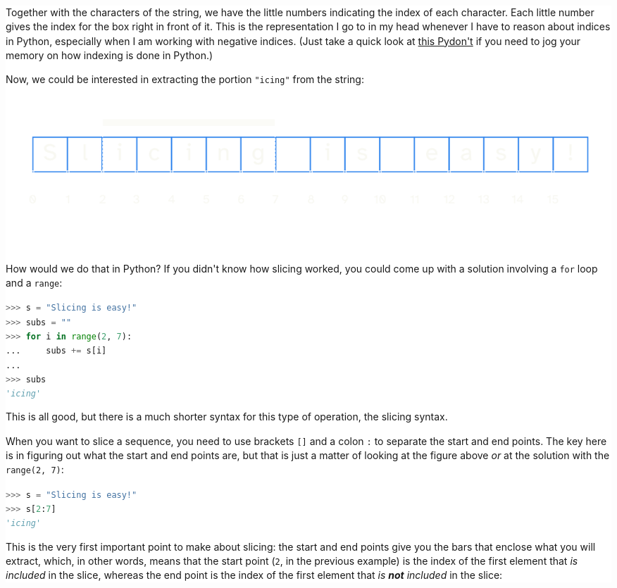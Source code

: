 Together with the characters of the string,
we have the little numbers indicating the index of each character.
Each little number gives the index for the box right in front of it.
This is the representation I go to in my head whenever I have to reason
about indices in Python, especially when I am working with negative indices.
(Just take a quick look at [this Pydon't][pydont-sequence-indexing]
if you need to jog your memory on how indexing is done in Python.)

Now, we could be interested in extracting the portion `"icing"` from the string:

![](_slicing_icing.svg "The substring “icing” within “Slicing is easy!”.")

How would we do that in Python?
If you didn't know how slicing worked,
you could come up with a solution involving a `for` loop and a `range`:

```py
>>> s = "Slicing is easy!"
>>> subs = ""
>>> for i in range(2, 7):
...     subs += s[i]
...
>>> subs
'icing'
```

This is all good, but there is a much shorter syntax for this type
of operation, the slicing syntax.

When you want to slice a sequence, you need to use brackets `[]` and
a colon `:` to separate the start and end points.
The key here is in figuring out what the start and end points are,
but that is just a matter of looking at the figure above _or_
at the solution with the `range(2, 7)`:

```py
>>> s = "Slicing is easy!"
>>> s[2:7]
'icing'
```

This is the very first important point to make about slicing:
the start and end points give you the bars that enclose what you will extract,
which, in other words, means that the start point (`2`, in the previous example)
is the index of the first element that _is included_ in the slice,
whereas the end point is the index of the first element that
_is **not** included_ in the slice:


[subscribe]: https://mathspp.com/subscribe
[manifesto]: /blog/pydonts/pydont-manifesto
[pydont-sequence-indexing]: /blog/pydonts/sequence-indexing
[pydonts-book]: https://leanpub.com/pydonts